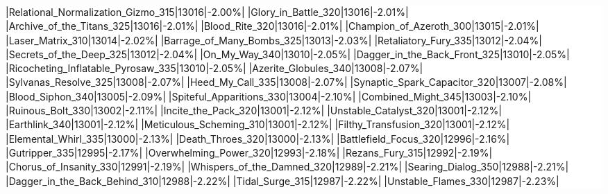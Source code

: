 |Relational_Normalization_Gizmo_315|13016|-2.00%|
|Glory_in_Battle_320|13016|-2.01%|
|Archive_of_the_Titans_325|13016|-2.01%|
|Blood_Rite_320|13016|-2.01%|
|Champion_of_Azeroth_300|13015|-2.01%|
|Laser_Matrix_310|13014|-2.02%|
|Barrage_of_Many_Bombs_325|13013|-2.03%|
|Retaliatory_Fury_335|13012|-2.04%|
|Secrets_of_the_Deep_325|13012|-2.04%|
|On_My_Way_340|13010|-2.05%|
|Dagger_in_the_Back_Front_325|13010|-2.05%|
|Ricocheting_Inflatable_Pyrosaw_335|13010|-2.05%|
|Azerite_Globules_340|13008|-2.07%|
|Sylvanas_Resolve_325|13008|-2.07%|
|Heed_My_Call_335|13008|-2.07%|
|Synaptic_Spark_Capacitor_320|13007|-2.08%|
|Blood_Siphon_340|13005|-2.09%|
|Spiteful_Apparitions_330|13004|-2.10%|
|Combined_Might_345|13003|-2.10%|
|Ruinous_Bolt_330|13002|-2.11%|
|Incite_the_Pack_320|13001|-2.12%|
|Unstable_Catalyst_320|13001|-2.12%|
|Earthlink_340|13001|-2.12%|
|Meticulous_Scheming_310|13001|-2.12%|
|Filthy_Transfusion_320|13001|-2.12%|
|Elemental_Whirl_335|13000|-2.13%|
|Death_Throes_320|13000|-2.13%|
|Battlefield_Focus_320|12996|-2.16%|
|Gutripper_335|12995|-2.17%|
|Overwhelming_Power_320|12993|-2.18%|
|Rezans_Fury_315|12992|-2.19%|
|Chorus_of_Insanity_330|12991|-2.19%|
|Whispers_of_the_Damned_320|12989|-2.21%|
|Searing_Dialog_350|12988|-2.21%|
|Dagger_in_the_Back_Behind_310|12988|-2.22%|
|Tidal_Surge_315|12987|-2.22%|
|Unstable_Flames_330|12987|-2.23%|